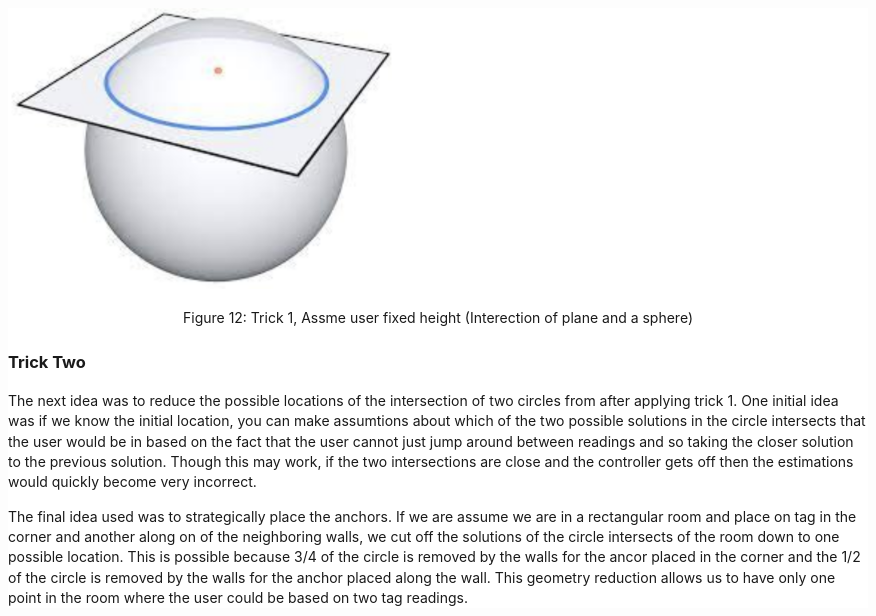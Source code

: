   <img width="400" src="./media/trick1.png" alt="IMU drift">
</p>
<p align='center'>
  Figure 12: Trick 1, Assme user fixed height (Interection of plane and a sphere)
</p>


### Trick Two
The next idea was to reduce the possible locations of the intersection of two circles from after applying trick 1. One initial idea was if we know the initial location, you can make assumtions about which of the two possible solutions in the circle intersects that the user would be in based on the fact that the user cannot just jump around between readings and so taking the closer solution to the previous solution. Though this may work, if the two intersections are close and the controller gets off then the estimations would quickly become very incorrect. 

The final idea used was to strategically place the anchors. If we are assume we are in a rectangular room and place on tag in the corner and another along on of the neighboring walls, we cut off the solutions of the circle intersects of the room down to one possible location. This is possible because 3/4 of the circle is removed by the walls for the ancor placed in the corner and the 1/2 of the circle is removed by the walls for the anchor placed along the wall. This geometry reduction allows us to have only one point in the room where the user could be based on two tag readings. 
